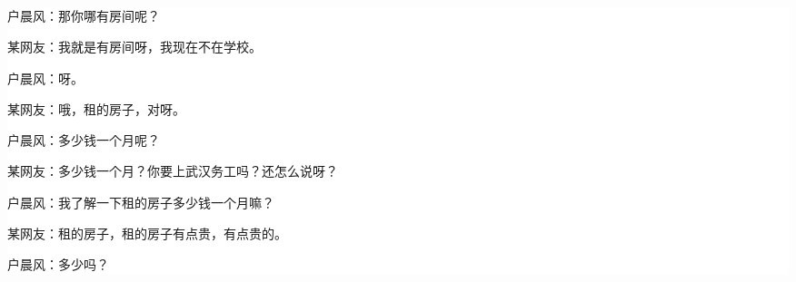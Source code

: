 户晨风：那你哪有房间呢？

某网友：我就是有房间呀，我现在不在学校。

户晨风：呀。

某网友：哦，租的房子，对呀。

户晨风：多少钱一个月呢？

某网友：多少钱一个月？你要上武汉务工吗？还怎么说呀？

户晨风：我了解一下租的房子多少钱一个月嘛？

某网友：租的房子，租的房子有点贵，有点贵的。

户晨风：多少吗？

